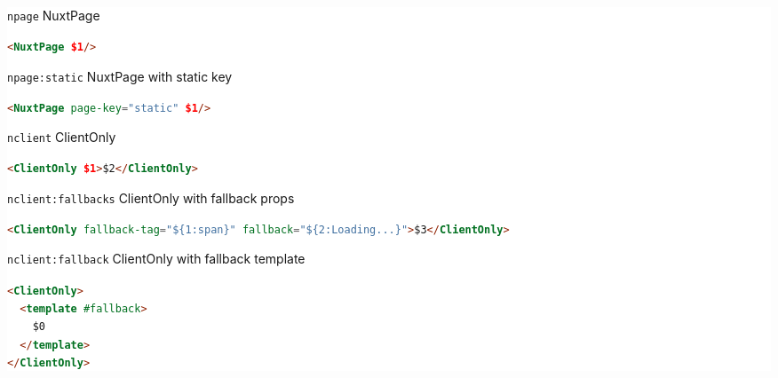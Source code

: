 <tr>
<td><code>npage</code></td>
<td>NuxtPage</td>
<td>

```html
<NuxtPage $1/>
```

</td>
</tr>

<tr>
<td><code>npage:static</code></td>
<td>NuxtPage with static key</td>
<td>

```html
<NuxtPage page-key="static" $1/>
```

</td>
</tr>

<tr>
<td><code>nclient</code></td>
<td>ClientOnly</td>
<td>

```html
<ClientOnly $1>$2</ClientOnly>
```

</td>
</tr>

<tr>
<td><code>nclient:fallbacks</code></td>
<td>ClientOnly with fallback props</td>
<td>

```html
<ClientOnly fallback-tag="${1:span}" fallback="${2:Loading...}">$3</ClientOnly>
```

</td>
</tr>

<tr>
<td><code>nclient:fallback</code></td>
<td>ClientOnly with fallback template</td>
<td>

```html
<ClientOnly>
  <template #fallback>
    $0
  </template>
</ClientOnly>
```
